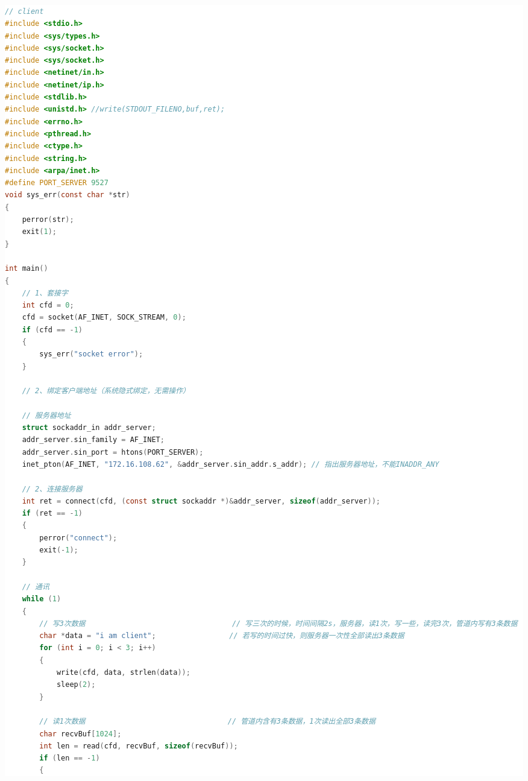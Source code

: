 ```c
// client
#include <stdio.h>
#include <sys/types.h>
#include <sys/socket.h>
#include <sys/socket.h>
#include <netinet/in.h>
#include <netinet/ip.h>
#include <stdlib.h>
#include <unistd.h> //write(STDOUT_FILENO,buf,ret);
#include <errno.h>
#include <pthread.h>
#include <ctype.h>
#include <string.h>
#include <arpa/inet.h>
#define PORT_SERVER 9527
void sys_err(const char *str)
{
    perror(str);
    exit(1);
}

int main()
{
    // 1、套接字
    int cfd = 0;
    cfd = socket(AF_INET, SOCK_STREAM, 0);
    if (cfd == -1)
    {
        sys_err("socket error");
    }
    
	// 2、绑定客户端地址（系统隐式绑定，无需操作）
    
    // 服务器地址
    struct sockaddr_in addr_server;
    addr_server.sin_family = AF_INET;
    addr_server.sin_port = htons(PORT_SERVER);
    inet_pton(AF_INET, "172.16.108.62", &addr_server.sin_addr.s_addr); // 指出服务器地址，不能INADDR_ANY

    // 2、连接服务器
    int ret = connect(cfd, (const struct sockaddr *)&addr_server, sizeof(addr_server));
    if (ret == -1)
    {
        perror("connect");
        exit(-1);
    }

    // 通讯
    while (1)
    {
        // 写3次数据                                  // 写三次的时候，时间间隔2s，服务器，读1次，写一些，读完3次，管道内写有3条数据
        char *data = "i am client";                 // 若写的时间过快，则服务器一次性全部读出3条数据
        for (int i = 0; i < 3; i++)
        {
            write(cfd, data, strlen(data));
            sleep(2);
        }

        // 读1次数据                                 // 管道内含有3条数据，1次读出全部3条数据
        char recvBuf[1024];
        int len = read(cfd, recvBuf, sizeof(recvBuf));
        if (len == -1)
        {
```